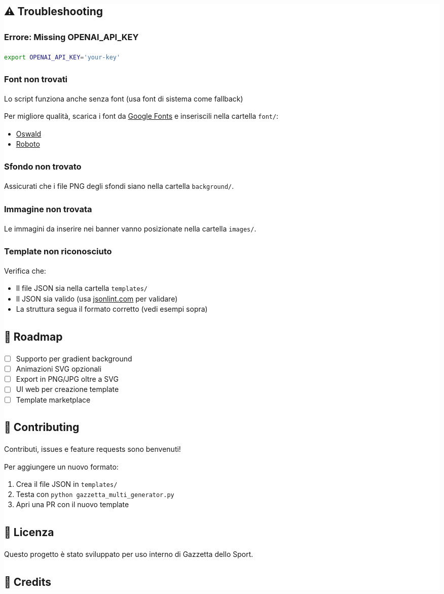 ## ⚠️ Troubleshooting

### Errore: Missing OPENAI_API_KEY
```bash
export OPENAI_API_KEY='your-key'
```

### Font non trovati
Lo script funziona anche senza font (usa font di sistema come fallback)

Per migliore qualità, scarica i font da [Google Fonts](https://fonts.google.com/) e inseriscili nella cartella `font/`:
- [Oswald](https://fonts.google.com/specimen/Oswald)
- [Roboto](https://fonts.google.com/specimen/Roboto)

### Sfondo non trovato
Assicurati che i file PNG degli sfondi siano nella cartella `background/`.

### Immagine non trovata
Le immagini da inserire nei banner vanno posizionate nella cartella `images/`.

### Template non riconosciuto
Verifica che:
- Il file JSON sia nella cartella `templates/`
- Il JSON sia valido (usa [jsonlint.com](https://jsonlint.com/) per validare)
- La struttura segua il formato corretto (vedi esempi sopra)

## 🚀 Roadmap

- [ ] Supporto per gradient background
- [ ] Animazioni SVG opzionali
- [ ] Export in PNG/JPG oltre a SVG
- [ ] UI web per creazione template
- [ ] Template marketplace

## 🤝 Contributing

Contributi, issues e feature requests sono benvenuti!

Per aggiungere un nuovo formato:
1. Crea il file JSON in `templates/`
2. Testa con `python gazzetta_multi_generator.py`
3. Apri una PR con il nuovo template

## 📄 Licenza

Questo progetto è stato sviluppato per uso interno di Gazzetta dello Sport.

## 🙏 Credits
